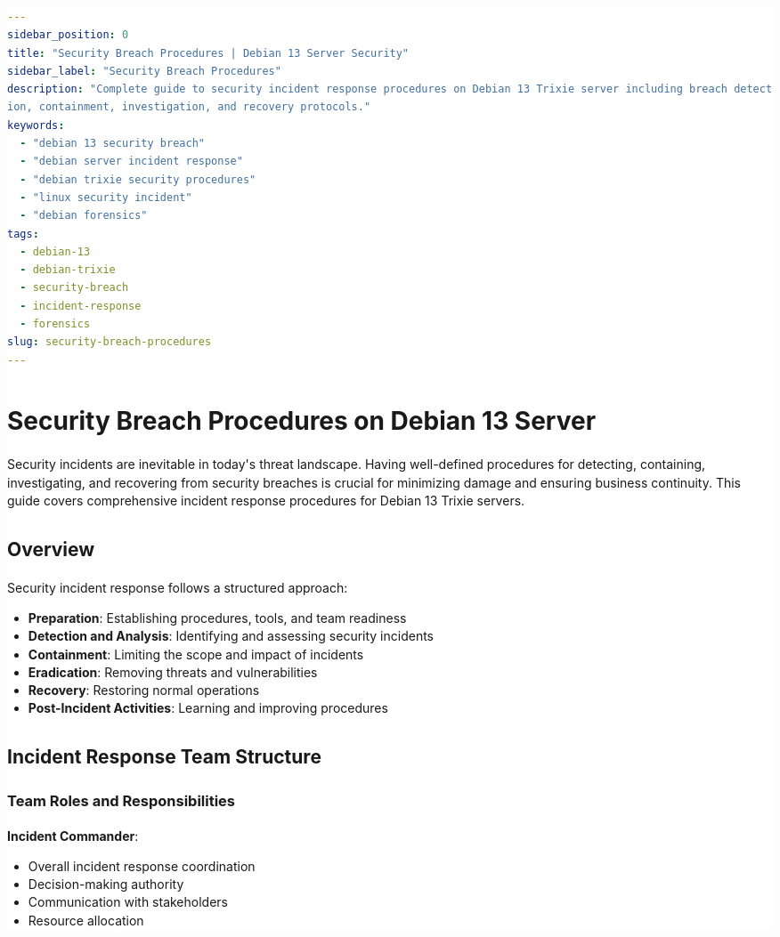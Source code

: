 ```yaml
---
sidebar_position: 0
title: "Security Breach Procedures | Debian 13 Server Security"
sidebar_label: "Security Breach Procedures"
description: "Complete guide to security incident response procedures on Debian 13 Trixie server including breach detection, containment, investigation, and recovery protocols."
keywords:
  - "debian 13 security breach"
  - "debian server incident response"
  - "debian trixie security procedures"
  - "linux security incident"
  - "debian forensics"
tags:
  - debian-13
  - debian-trixie
  - security-breach
  - incident-response
  - forensics
slug: security-breach-procedures
---
```


# Security Breach Procedures on Debian 13 Server

Security incidents are inevitable in today's threat landscape. Having well-defined procedures for detecting, containing, investigating, and recovering from security breaches is crucial for minimizing damage and ensuring business continuity. This guide covers comprehensive incident response procedures for Debian 13 Trixie servers.

## Overview

Security incident response follows a structured approach:

- **Preparation**: Establishing procedures, tools, and team readiness
- **Detection and Analysis**: Identifying and assessing security incidents
- **Containment**: Limiting the scope and impact of incidents
- **Eradication**: Removing threats and vulnerabilities
- **Recovery**: Restoring normal operations
- **Post-Incident Activities**: Learning and improving procedures

## Incident Response Team Structure

### Team Roles and Responsibilities

**Incident Commander**:
- Overall incident response coordination
- Decision-making authority
- Communication with stakeholders
- Resource allocation
